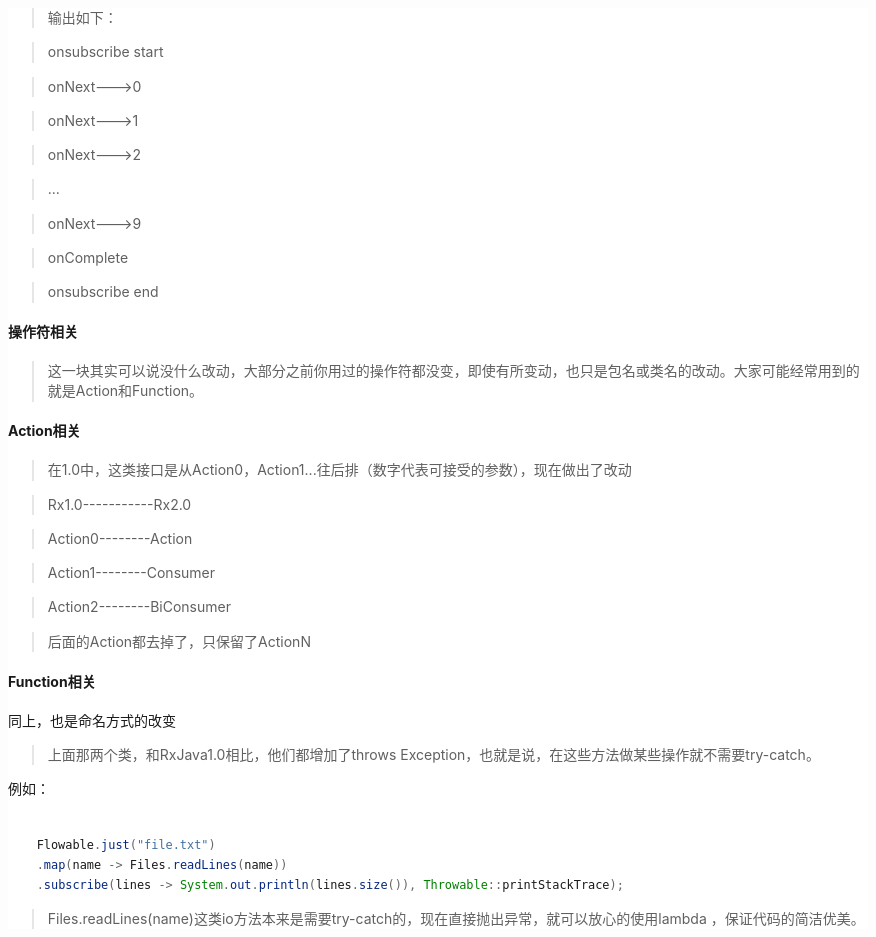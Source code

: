 >输出如下：

>onsubscribe start

>onNext--->0

>onNext--->1

>onNext--->2

>...

>onNext--->9

>onComplete

>onsubscribe end

#### 操作符相关

>这一块其实可以说没什么改动，大部分之前你用过的操作符都没变，即使有所变动，也只是包名或类名的改动。大家可能经常用到的就是Action和Function。

#### Action相关

>在1.0中，这类接口是从Action0，Action1...往后排（数字代表可接受的参数），现在做出了改动

>Rx1.0-----------Rx2.0

>Action0--------Action

>Action1--------Consumer

>Action2--------BiConsumer

>后面的Action都去掉了，只保留了ActionN

#### Function相关

同上，也是命名方式的改变

>上面那两个类，和RxJava1.0相比，他们都增加了throws Exception，也就是说，在这些方法做某些操作就不需要try-catch。

例如：
```java

    Flowable.just("file.txt")
    .map(name -> Files.readLines(name))
    .subscribe(lines -> System.out.println(lines.size()), Throwable::printStackTrace);

```
>Files.readLines(name)这类io方法本来是需要try-catch的，现在直接抛出异常，就可以放心的使用lambda ，保证代码的简洁优美。